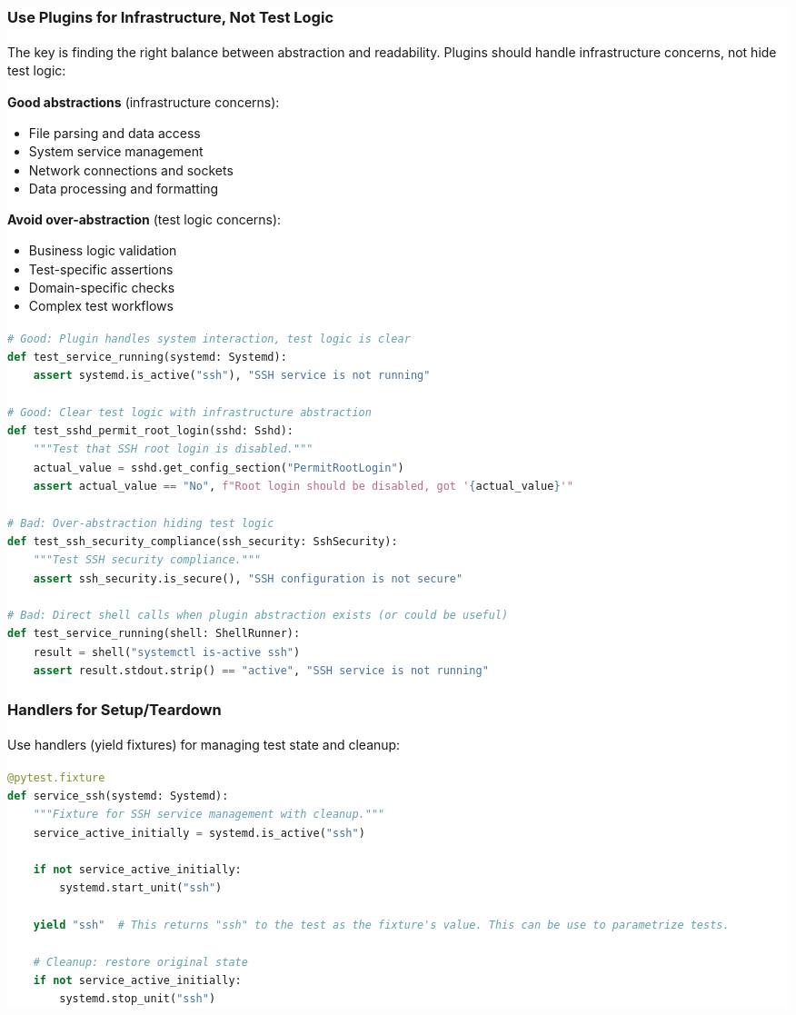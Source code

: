 ### Use Plugins for Infrastructure, Not Test Logic

The key is finding the right balance between abstraction and readability. Plugins should handle infrastructure concerns, not hide test logic:

**Good abstractions** (infrastructure concerns):

- File parsing and data access
- System service management
- Network connections and sockets
- Data processing and formatting

**Avoid over-abstraction** (test logic concerns):

- Business logic validation
- Test-specific assertions
- Domain-specific checks
- Complex test workflows

```python
# Good: Plugin handles system interaction, test logic is clear
def test_service_running(systemd: Systemd):
    assert systemd.is_active("ssh"), "SSH service is not running"

# Good: Clear test logic with infrastructure abstraction
def test_sshd_permit_root_login(sshd: Sshd):
    """Test that SSH root login is disabled."""
    actual_value = sshd.get_config_section("PermitRootLogin")
    assert actual_value == "No", f"Root login should be disabled, got '{actual_value}'"

# Bad: Over-abstraction hiding test logic
def test_ssh_security_compliance(ssh_security: SshSecurity):
    """Test SSH security compliance."""
    assert ssh_security.is_secure(), "SSH configuration is not secure"

# Bad: Direct shell calls when plugin abstraction exists (or could be useful)
def test_service_running(shell: ShellRunner):
    result = shell("systemctl is-active ssh")
    assert result.stdout.strip() == "active", "SSH service is not running"
```

### Handlers for Setup/Teardown

Use handlers (yield fixtures) for managing test state and cleanup:

```python
@pytest.fixture
def service_ssh(systemd: Systemd):
    """Fixture for SSH service management with cleanup."""
    service_active_initially = systemd.is_active("ssh")

    if not service_active_initially:
        systemd.start_unit("ssh")

    yield "ssh"  # This returns "ssh" to the test as the fixture's value. This can be use to parametrize tests.

    # Cleanup: restore original state
    if not service_active_initially:
        systemd.stop_unit("ssh")
```
